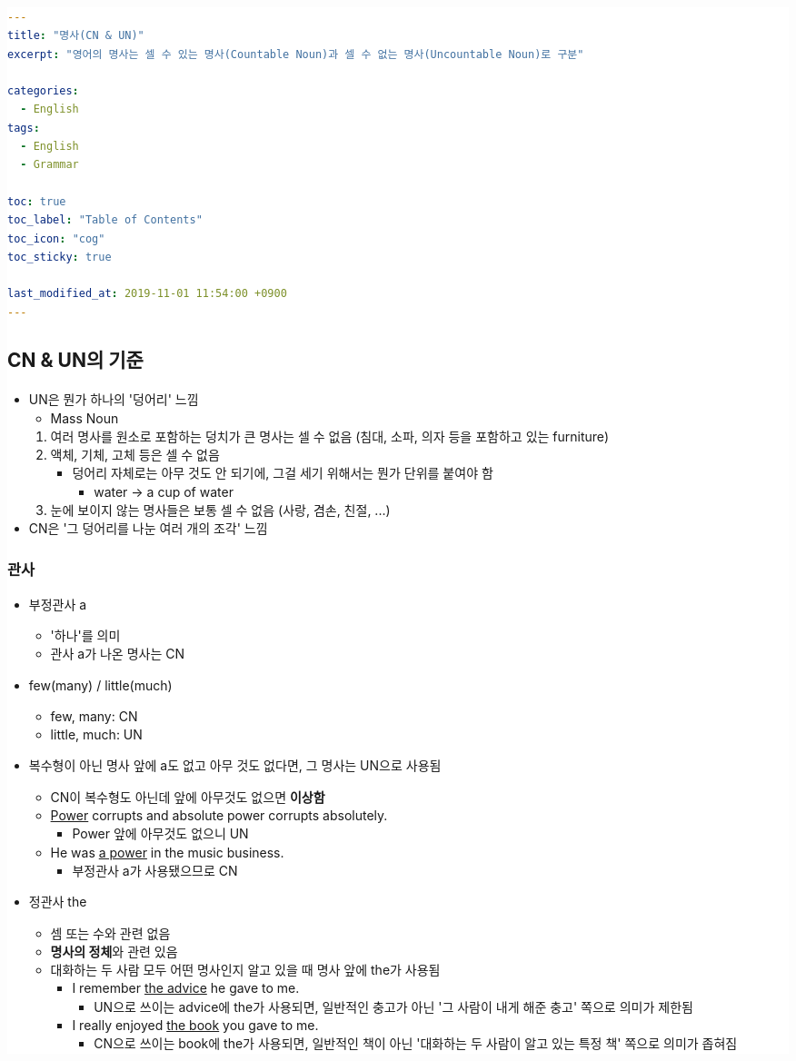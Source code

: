 ```yaml
---
title: "명사(CN & UN)"
excerpt: "영어의 명사는 셀 수 있는 명사(Countable Noun)과 셀 수 없는 명사(Uncountable Noun)로 구분"

categories:
  - English
tags:
  - English
  - Grammar

toc: true 
toc_label: "Table of Contents" 
toc_icon: "cog"
toc_sticky: true 

last_modified_at: 2019-11-01 11:54:00 +0900
---
```


## CN & UN의 기준
* UN은 뭔가 하나의 '덩어리' 느낌
    * Mass Noun
    1. 여러 명사를 원소로 포함하는 덩치가 큰 명사는 셀 수 없음 (침대, 소파, 의자 등을 포함하고 있는 furniture)
    2. 액체, 기체, 고체 등은 셀 수 없음
        * 덩어리 자체로는 아무 것도 안 되기에, 그걸 세기 위해서는 뭔가 단위를 붙여야 함
            * water → a cup of water
    3. 눈에 보이지 않는 명사들은 보통 셀 수 없음 (사랑, 겸손, 친절, ...)
* CN은 '그 덩어리를 나눈 여러 개의 조각' 느낌

### 관사
* 부정관사 a
    * '하나'를 의미
    * 관사 a가 나온 명사는 CN

* few(many) / little(much)
    * few, many: CN
    * little, much: UN

* 복수형이 아닌 명사 앞에 a도 없고 아무 것도 없다면, 그 명사는 UN으로 사용됨
    * CN이 복수형도 아닌데 앞에 아무것도 없으면 **이상함**
    * <u>Power</u> corrupts and absolute power corrupts absolutely.
        * Power 앞에 아무것도 없으니 UN
    * He was <u>a power</u> in the music business.
        * 부정관사 a가 사용됐으므로 CN

* 정관사 the
    * 셈 또는 수와 관련 없음
    * **명사의 정체**와 관련 있음
    * 대화하는 두 사람 모두 어떤 명사인지 알고 있을 때 명사 앞에 the가 사용됨
        * I remember <u>the advice</u> he gave to me.
            * UN으로 쓰이는 advice에 the가 사용되면, 일반적인 충고가 아닌 '그 사람이 내게 해준 충고' 쪽으로 의미가 제한됨
        * I really enjoyed <u>the book</u> you gave to me.
            * CN으로 쓰이는 book에 the가 사용되면, 일반적인 책이 아닌 '대화하는 두 사람이 알고 있는 특정 책' 쪽으로 의미가 좁혀짐
